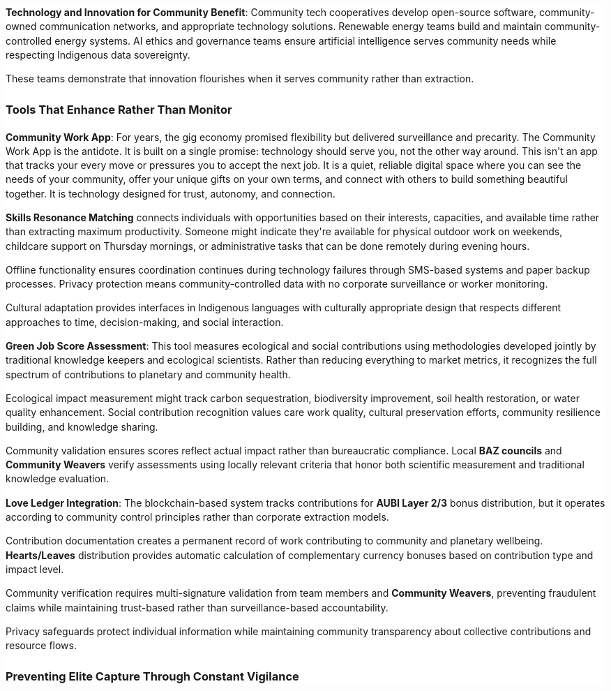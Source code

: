 **Technology and Innovation for Community Benefit**: Community tech cooperatives develop open-source software, community-owned communication networks, and appropriate technology solutions. Renewable energy teams build and maintain community-controlled energy systems. AI ethics and governance teams ensure artificial intelligence serves community needs while respecting Indigenous data sovereignty.

These teams demonstrate that innovation flourishes when it serves community rather than extraction.

### Tools That Enhance Rather Than Monitor

**Community Work App**: For years, the gig economy promised flexibility but delivered surveillance and precarity. The Community Work App is the antidote. It is built on a single promise: technology should serve you, not the other way around. This isn't an app that tracks your every move or pressures you to accept the next job. It is a quiet, reliable digital space where you can see the needs of your community, offer your unique gifts on your own terms, and connect with others to build something beautiful together. It is technology designed for trust, autonomy, and connection.

**Skills Resonance Matching** connects individuals with opportunities based on their interests, capacities, and available time rather than extracting maximum productivity. Someone might indicate they're available for physical outdoor work on weekends, childcare support on Thursday mornings, or administrative tasks that can be done remotely during evening hours.

Offline functionality ensures coordination continues during technology failures through SMS-based systems and paper backup processes. Privacy protection means community-controlled data with no corporate surveillance or worker monitoring.

Cultural adaptation provides interfaces in Indigenous languages with culturally appropriate design that respects different approaches to time, decision-making, and social interaction.

**Green Job Score Assessment**: This tool measures ecological and social contributions using methodologies developed jointly by traditional knowledge keepers and ecological scientists. Rather than reducing everything to market metrics, it recognizes the full spectrum of contributions to planetary and community health.

Ecological impact measurement might track carbon sequestration, biodiversity improvement, soil health restoration, or water quality enhancement. Social contribution recognition values care work quality, cultural preservation efforts, community resilience building, and knowledge sharing.

Community validation ensures scores reflect actual impact rather than bureaucratic compliance. Local **BAZ councils** and **Community Weavers** verify assessments using locally relevant criteria that honor both scientific measurement and traditional knowledge evaluation.

**Love Ledger Integration**: The blockchain-based system tracks contributions for **AUBI Layer 2/3** bonus distribution, but it operates according to community control principles rather than corporate extraction models.

Contribution documentation creates a permanent record of work contributing to community and planetary wellbeing. **Hearts/Leaves** distribution provides automatic calculation of complementary currency bonuses based on contribution type and impact level.

Community verification requires multi-signature validation from team members and **Community Weavers**, preventing fraudulent claims while maintaining trust-based rather than surveillance-based accountability.

Privacy safeguards protect individual information while maintaining community transparency about collective contributions and resource flows.

### Preventing Elite Capture Through Constant Vigilance
